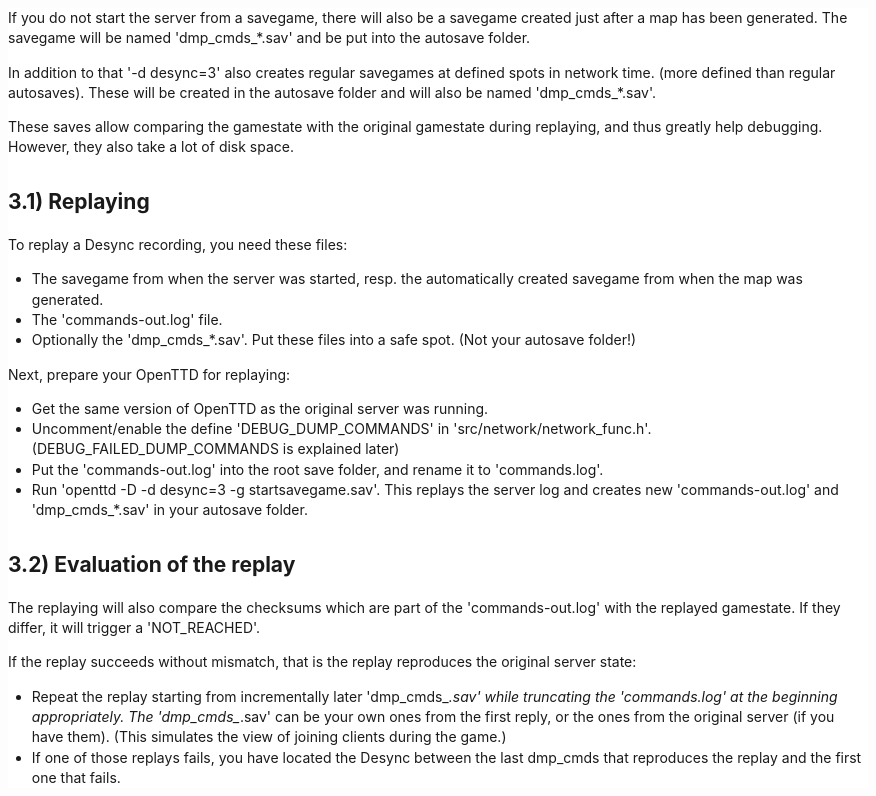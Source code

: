   If you do not start the server from a savegame, there will
  also be a savegame created just after a map has been generated.
  The savegame will be named 'dmp_cmds_*.sav' and be put into
  the autosave folder.

  In addition to that '-d desync=3' also creates regular savegames
  at defined spots in network time. (more defined than regular
  autosaves). These will be created in the autosave folder
  and will also be named 'dmp_cmds_*.sav'.

  These saves allow comparing the gamestate with the original
  gamestate during replaying, and thus greatly help debugging.
  However, they also take a lot of disk space.


## 3.1) Replaying

  To replay a Desync recording, you need these files:
   - The savegame from when the server was started, resp.
     the automatically created savegame from when the map
     was generated.
   - The 'commands-out.log' file.
   - Optionally the 'dmp_cmds_*.sav'.
  Put these files into a safe spot. (Not your autosave folder!)

  Next, prepare your OpenTTD for replaying:
   - Get the same version of OpenTTD as the original server was running.
   - Uncomment/enable the define 'DEBUG_DUMP_COMMANDS' in
     'src/network/network_func.h'.
     (DEBUG_FAILED_DUMP_COMMANDS is explained later)
   - Put the 'commands-out.log' into the root save folder, and rename
      it to 'commands.log'.
   - Run 'openttd -D -d desync=3 -g startsavegame.sav'.
     This replays the server log and creates new 'commands-out.log'
     and 'dmp_cmds_*.sav' in your autosave folder.

## 3.2) Evaluation of the replay

  The replaying will also compare the checksums which are part of
  the 'commands-out.log' with the replayed gamestate.
  If they differ, it will trigger a 'NOT_REACHED'.

  If the replay succeeds without mismatch, that is the replay reproduces
  the original server state:
   - Repeat the replay starting from incrementally later 'dmp_cmds_*.sav'
     while truncating the 'commands.log' at the beginning appropriately.
     The 'dmp_cmds_*.sav' can be your own ones from the first reply, or
     the ones from the original server (if you have them).
     (This simulates the view of joining clients during the game.)
   - If one of those replays fails, you have located the Desync between
     the last dmp_cmds that reproduces the replay and the first one
     that fails.
